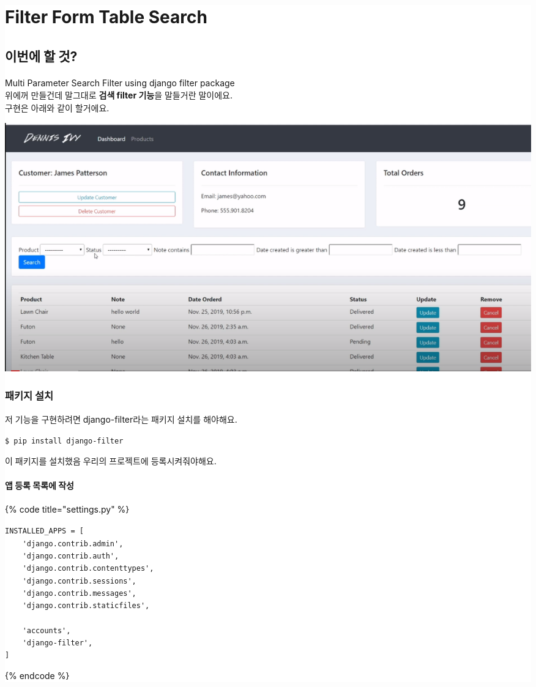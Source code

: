 # Filter Form Table Search

## 이번에 할 것? 

Multi Parameter Search Filter using django filter package  
위에꺼 만들건데 말그대로 **검색 filter 기능**을 말들거란 말이에요.  
구현은 아래와 같이 할거에요. 

![](../.gitbook/assets/image%20%2890%29.png)

### 패키지 설치 

저 기능을 구현하려면 django-filter라는 패키지 설치를 해야해요. 

```text
$ pip install django-filter
```

이 패키지를 설치했음 우리의 프로젝트에 등록시켜줘야해요. 

#### 앱 등록 목록에 작성

{% code title="settings.py" %}
```text
INSTALLED_APPS = [
    'django.contrib.admin',
    'django.contrib.auth',
    'django.contrib.contenttypes',
    'django.contrib.sessions',
    'django.contrib.messages',
    'django.contrib.staticfiles',
    
    'accounts',
    'django-filter',
]
```
{% endcode %}
